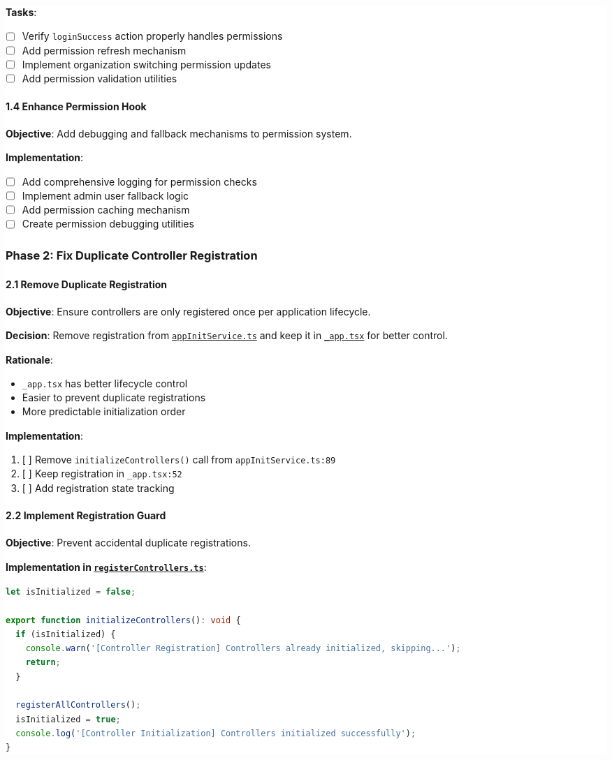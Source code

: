 **Tasks**:
- [ ] Verify `loginSuccess` action properly handles permissions
- [ ] Add permission refresh mechanism
- [ ] Implement organization switching permission updates
- [ ] Add permission validation utilities

#### 1.4 Enhance Permission Hook

**Objective**: Add debugging and fallback mechanisms to permission system.

**Implementation**:
- [ ] Add comprehensive logging for permission checks
- [ ] Implement admin user fallback logic
- [ ] Add permission caching mechanism
- [ ] Create permission debugging utilities

### Phase 2: Fix Duplicate Controller Registration

#### 2.1 Remove Duplicate Registration

**Objective**: Ensure controllers are only registered once per application lifecycle.

**Decision**: Remove registration from [`appInitService.ts`](../src/services/appInitService.ts) and keep it in [`_app.tsx`](../src/pages/_app.tsx) for better control.

**Rationale**:
- `_app.tsx` has better lifecycle control
- Easier to prevent duplicate registrations
- More predictable initialization order

**Implementation**:
1. [ ] Remove `initializeControllers()` call from `appInitService.ts:89`
2. [ ] Keep registration in `_app.tsx:52`
3. [ ] Add registration state tracking

#### 2.2 Implement Registration Guard

**Objective**: Prevent accidental duplicate registrations.

**Implementation in [`registerControllers.ts`](../src/controllers/registerControllers.ts)**:
```typescript
let isInitialized = false;

export function initializeControllers(): void {
  if (isInitialized) {
    console.warn('[Controller Registration] Controllers already initialized, skipping...');
    return;
  }
  
  registerAllControllers();
  isInitialized = true;
  console.log('[Controller Initialization] Controllers initialized successfully');
}
```
